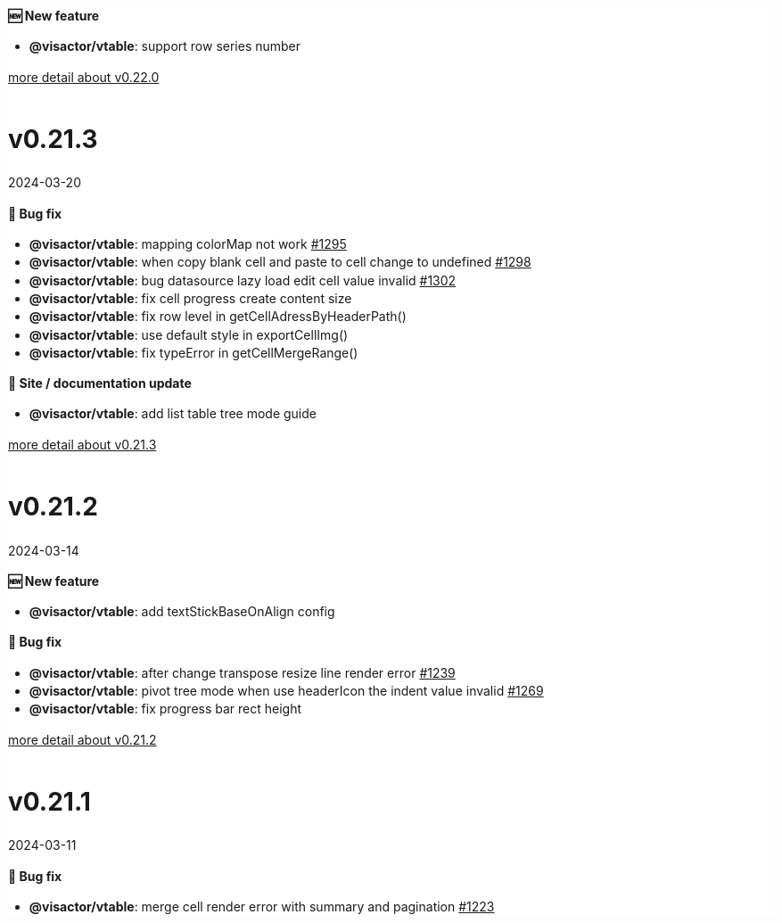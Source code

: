 **🆕 New feature**

- **@visactor/vtable**: support row series number

[more detail about v0.22.0](https://github.com/VisActor/VTable/releases/tag/v0.22.0)

# v0.21.3

2024-03-20

**🐛 Bug fix**

- **@visactor/vtable**: mapping colorMap not work [#1295](https://github.com/VisActor/VTable/issues/1295)
- **@visactor/vtable**: when copy blank cell and paste to cell change to undefined [#1298](https://github.com/VisActor/VTable/issues/1298)
- **@visactor/vtable**: bug datasource lazy load edit cell value invalid [#1302](https://github.com/VisActor/VTable/issues/1302)
- **@visactor/vtable**: fix cell progress create content size
- **@visactor/vtable**: fix row level in getCellAdressByHeaderPath()
- **@visactor/vtable**: use default style in exportCellImg()
- **@visactor/vtable**: fix typeError in getCellMergeRange()

**📖 Site / documentation update**

- **@visactor/vtable**: add list table tree mode guide

[more detail about v0.21.3](https://github.com/VisActor/VTable/releases/tag/v0.21.3)

# v0.21.2

2024-03-14

**🆕 New feature**

- **@visactor/vtable**: add textStickBaseOnAlign config

**🐛 Bug fix**

- **@visactor/vtable**: after change transpose resize line render error [#1239](https://github.com/VisActor/VTable/issues/1239)
- **@visactor/vtable**: pivot tree mode when use headerIcon the indent value invalid [#1269](https://github.com/VisActor/VTable/issues/1269)
- **@visactor/vtable**: fix progress bar rect height

[more detail about v0.21.2](https://github.com/VisActor/VTable/releases/tag/v0.21.2)

# v0.21.1

2024-03-11

**🐛 Bug fix**

- **@visactor/vtable**: merge cell render error with summary and pagination [#1223](https://github.com/VisActor/VTable/issues/1223)
